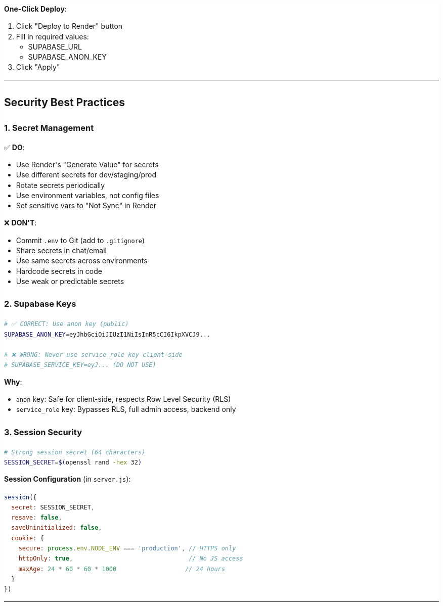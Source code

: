 ```yaml
```

**One-Click Deploy**:
1. Click "Deploy to Render" button
2. Fill in required values:
   - SUPABASE_URL
   - SUPABASE_ANON_KEY
3. Click "Apply"

---

## Security Best Practices

### 1. Secret Management

✅ **DO**:
- Use Render's "Generate Value" for secrets
- Use different secrets for dev/staging/prod
- Rotate secrets periodically
- Use environment variables, not config files
- Set sensitive vars to "Not Sync" in Render

❌ **DON'T**:
- Commit `.env` to Git (add to `.gitignore`)
- Share secrets in chat/email
- Use same secrets across environments
- Hardcode secrets in code
- Use weak or predictable secrets

### 2. Supabase Keys

```bash
# ✅ CORRECT: Use anon key (public)
SUPABASE_ANON_KEY=eyJhbGciOiJIUzI1NiIsInR5cCI6IkpXVCJ9...

# ❌ WRONG: Never use service_role key client-side
# SUPABASE_SERVICE_KEY=eyJ... (DO NOT USE)
```

**Why**:
- `anon` key: Safe for client-side, respects Row Level Security (RLS)
- `service_role` key: Bypasses RLS, full admin access, backend only

### 3. Session Security

```bash
# Strong session secret (64 characters)
SESSION_SECRET=$(openssl rand -hex 32)
```

**Session Configuration** (in `server.js`):
```javascript
session({
  secret: SESSION_SECRET,
  resave: false,
  saveUninitialized: false,
  cookie: {
    secure: process.env.NODE_ENV === 'production', // HTTPS only
    httpOnly: true,                                // No JS access
    maxAge: 24 * 60 * 60 * 1000                   // 24 hours
  }
})
```

---